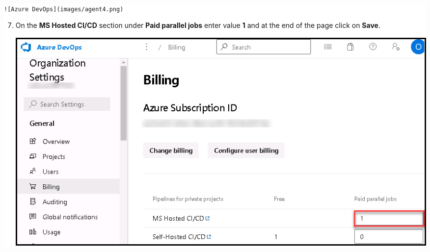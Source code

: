     ![Azure DevOps](images/agent4.png)    

7. On the **MS Hosted CI/CD** section under **Paid parallel jobs** enter value **1** and at the end of the page click on **Save**.

    ![Azure DevOps](images/agent2.png)

